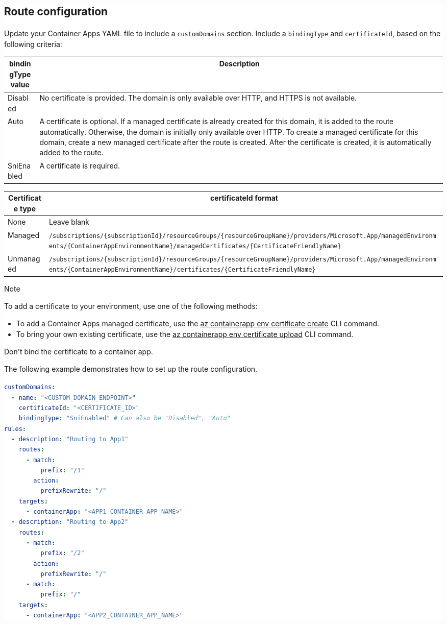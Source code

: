 ## Route configuration

Update your Container Apps YAML file to include a `customDomains` section. Include a `bindingType` and `certificateId`, based on the following criteria:

| bindingType value | Description | 
|--|--|
| Disabled | No certificate is provided. The domain is only available over HTTP, and HTTPS is not available. |
| Auto | A certificate is optional. If a managed certificate is already created for this domain, it is added to the route automatically. Otherwise, the domain is initially only available over HTTP. To create a managed certificate for this domain, create a new managed certificate after the route is created. After the certificate is created, it is automatically added to the route. |
| SniEnabled | A certificate is required. |

| Certificate type | certificateId format |
| -- | -- |
| None | Leave blank |
| Managed | `/subscriptions/{subscriptionId}/resourceGroups/{resourceGroupName}/providers/Microsoft.App/managedEnvironments/{ContainerAppEnvironmentName}/managedCertificates/{CertificateFriendlyName}` |
| Unmanaged | `/subscriptions/{subscriptionId}/resourceGroups/{resourceGroupName}/providers/Microsoft.App/managedEnvironments/{ContainerAppEnvironmentName}/certificates/{CertificateFriendlyName}` |

> [!NOTE]
> To add a certificate to your environment, use one of the following methods:
> - To add a Container Apps managed certificate, use the [az containerapp env certificate create](/cli/azure/containerapp/env/certificate#az-containerapp-env-certificate-create) CLI command.
> - To bring your own existing certificate, use the [az containerapp env certificate upload](/cli/azure/containerapp/env/certificate#az-containerapp-env-certificate-upload) CLI command.
>
> Don't bind the certificate to a container app.


The following example demonstrates how to set up the route configuration.

```yml
customDomains:
  - name: "<CUSTOM_DOMAIN_ENDPOINT>" 
    certificateId: "<CERTIFICATE_ID>"
    bindingType: "SniEnabled" # Can also be "Disabled", "Auto"
rules:
  - description: "Routing to App1"
    routes:
      - match:
          prefix: "/1"
        action:
          prefixRewrite: "/"
    targets:
      - containerApp: "<APP1_CONTAINER_APP_NAME>"
  - description: "Routing to App2"
    routes:
      - match:
          prefix: "/2"
        action:
          prefixRewrite: "/"
      - match:
          prefix: "/"
    targets:
      - containerApp: "<APP2_CONTAINER_APP_NAME>"
```
